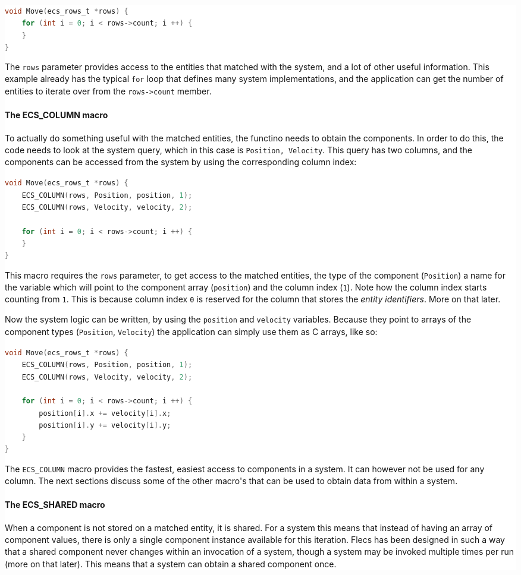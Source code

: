 ```c
void Move(ecs_rows_t *rows) {
    for (int i = 0; i < rows->count; i ++) {
    }
}
```

The `rows` parameter provides access to the entities that matched with the system, and a lot of other useful information. This example already has the typical `for` loop that defines many system implementations, and the application can get the number of entities to iterate over from the `rows->count` member.

#### The ECS_COLUMN macro
To actually do something useful with the matched entities, the functino needs to obtain the components. In order to do this, the code needs to look at the system query, which in this case is `Position, Velocity`. This query has two columns, and the components can be accessed from the system by using the corresponding column index:

```c
void Move(ecs_rows_t *rows) {
    ECS_COLUMN(rows, Position, position, 1);
    ECS_COLUMN(rows, Velocity, velocity, 2);
    
    for (int i = 0; i < rows->count; i ++) {
    }
}
```

This macro requires the `rows` parameter, to get access to the matched entities, the type of the component (`Position`) a name for the variable which will point to the component array (`position`) and the column index (`1`). Note how the column index starts counting from `1`. This is because column index `0` is reserved for the column that stores the _entity identifiers_. More on that later.

Now the system logic can be written, by using the `position` and `velocity` variables. Because they point to arrays of the component types (`Position`, `Velocity`) the application can simply use them as C arrays, like so:

```c
void Move(ecs_rows_t *rows) {
    ECS_COLUMN(rows, Position, position, 1);
    ECS_COLUMN(rows, Velocity, velocity, 2);
    
    for (int i = 0; i < rows->count; i ++) {
        position[i].x += velocity[i].x;
        position[i].y += velocity[i].y;
    }
}
```

The `ECS_COLUMN` macro provides the fastest, easiest access to components in a system. It can however not be used for any column. The next sections discuss some of the other macro's that can be used to obtain data from within a system.

#### The ECS_SHARED macro
When a component is not stored on a matched entity, it is shared. For a system this means that instead of having an array of component values, there is only a single component instance available for this iteration. Flecs has been designed in such a way that a shared component never changes within an invocation of a system, though a system may be invoked multiple times per run (more on that later). This means that a system can obtain a shared component once.
